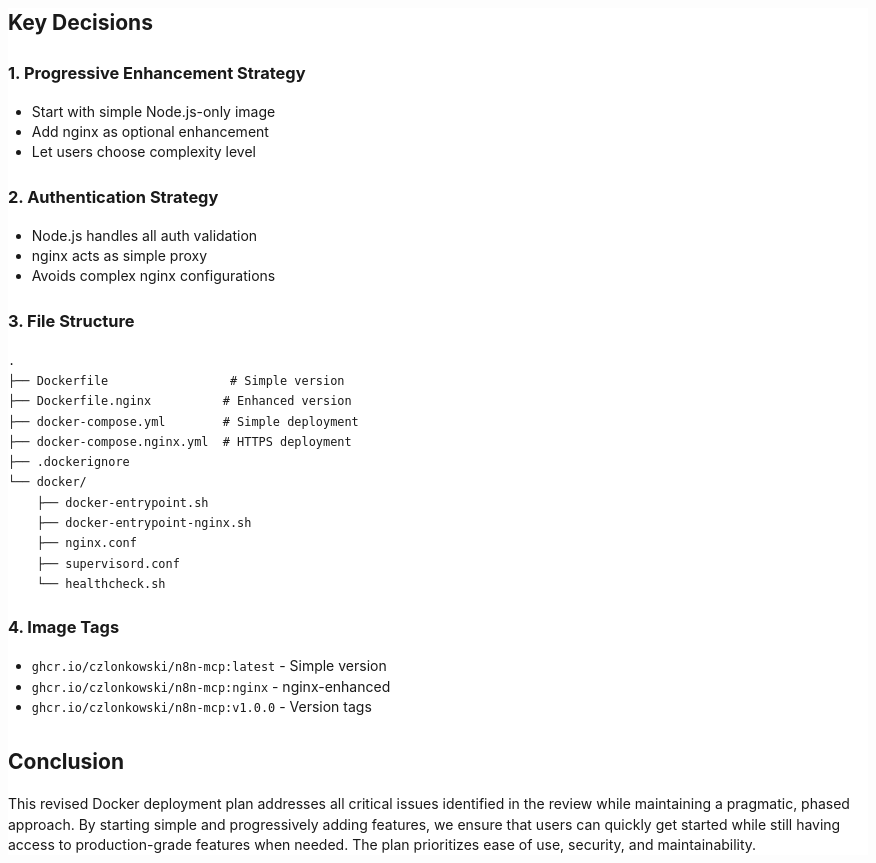 ## Key Decisions

### 1. Progressive Enhancement Strategy
- Start with simple Node.js-only image
- Add nginx as optional enhancement
- Let users choose complexity level

### 2. Authentication Strategy
- Node.js handles all auth validation
- nginx acts as simple proxy
- Avoids complex nginx configurations

### 3. File Structure
```
.
├── Dockerfile                 # Simple version
├── Dockerfile.nginx          # Enhanced version
├── docker-compose.yml        # Simple deployment
├── docker-compose.nginx.yml  # HTTPS deployment
├── .dockerignore
└── docker/
    ├── docker-entrypoint.sh
    ├── docker-entrypoint-nginx.sh
    ├── nginx.conf
    ├── supervisord.conf
    └── healthcheck.sh
```

### 4. Image Tags
- `ghcr.io/czlonkowski/n8n-mcp:latest` - Simple version
- `ghcr.io/czlonkowski/n8n-mcp:nginx` - nginx-enhanced
- `ghcr.io/czlonkowski/n8n-mcp:v1.0.0` - Version tags

## Conclusion

This revised Docker deployment plan addresses all critical issues identified in the review while maintaining a pragmatic, phased approach. By starting simple and progressively adding features, we ensure that users can quickly get started while still having access to production-grade features when needed. The plan prioritizes ease of use, security, and maintainability.